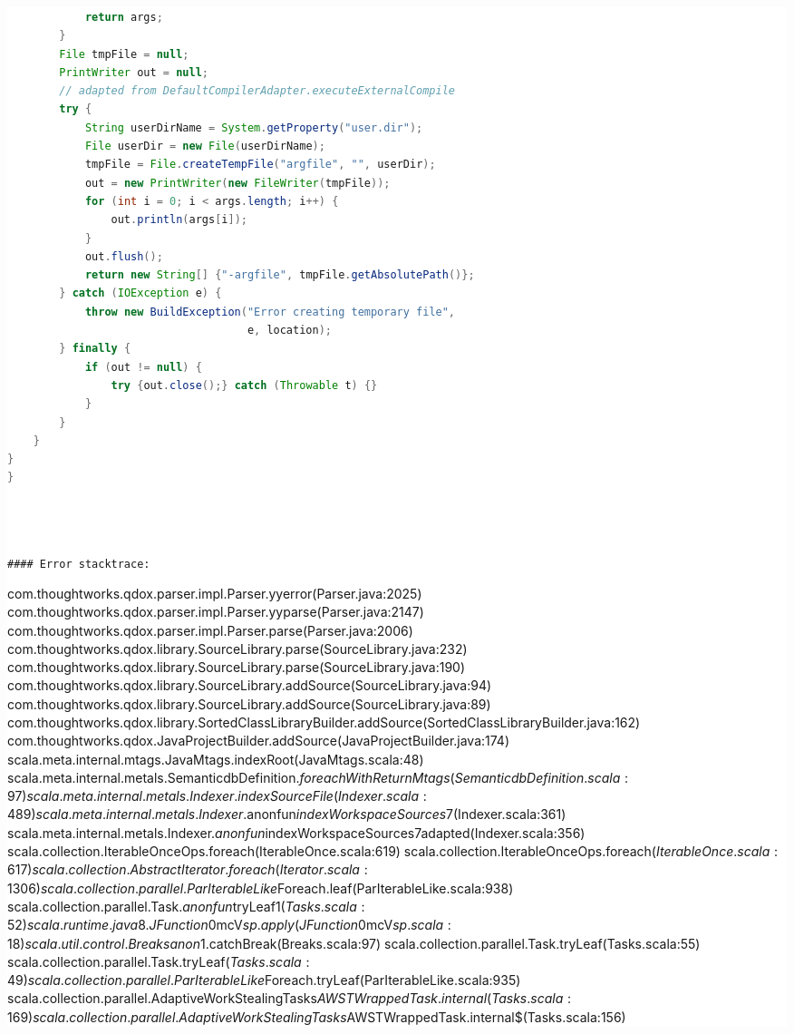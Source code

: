 ```java
            return args;
        }
        File tmpFile = null;
        PrintWriter out = null;
        // adapted from DefaultCompilerAdapter.executeExternalCompile
        try {
            String userDirName = System.getProperty("user.dir");
            File userDir = new File(userDirName);
            tmpFile = File.createTempFile("argfile", "", userDir);
            out = new PrintWriter(new FileWriter(tmpFile));
            for (int i = 0; i < args.length; i++) {
                out.println(args[i]);
            }
            out.flush();
            return new String[] {"-argfile", tmpFile.getAbsolutePath()};
        } catch (IOException e) {
            throw new BuildException("Error creating temporary file", 
                                     e, location);
        } finally {
            if (out != null) {
                try {out.close();} catch (Throwable t) {}
            }
        }
    }     
}
}

```

```



#### Error stacktrace:

```
com.thoughtworks.qdox.parser.impl.Parser.yyerror(Parser.java:2025)
	com.thoughtworks.qdox.parser.impl.Parser.yyparse(Parser.java:2147)
	com.thoughtworks.qdox.parser.impl.Parser.parse(Parser.java:2006)
	com.thoughtworks.qdox.library.SourceLibrary.parse(SourceLibrary.java:232)
	com.thoughtworks.qdox.library.SourceLibrary.parse(SourceLibrary.java:190)
	com.thoughtworks.qdox.library.SourceLibrary.addSource(SourceLibrary.java:94)
	com.thoughtworks.qdox.library.SourceLibrary.addSource(SourceLibrary.java:89)
	com.thoughtworks.qdox.library.SortedClassLibraryBuilder.addSource(SortedClassLibraryBuilder.java:162)
	com.thoughtworks.qdox.JavaProjectBuilder.addSource(JavaProjectBuilder.java:174)
	scala.meta.internal.mtags.JavaMtags.indexRoot(JavaMtags.scala:48)
	scala.meta.internal.metals.SemanticdbDefinition$.foreachWithReturnMtags(SemanticdbDefinition.scala:97)
	scala.meta.internal.metals.Indexer.indexSourceFile(Indexer.scala:489)
	scala.meta.internal.metals.Indexer.$anonfun$indexWorkspaceSources$7(Indexer.scala:361)
	scala.meta.internal.metals.Indexer.$anonfun$indexWorkspaceSources$7$adapted(Indexer.scala:356)
	scala.collection.IterableOnceOps.foreach(IterableOnce.scala:619)
	scala.collection.IterableOnceOps.foreach$(IterableOnce.scala:617)
	scala.collection.AbstractIterator.foreach(Iterator.scala:1306)
	scala.collection.parallel.ParIterableLike$Foreach.leaf(ParIterableLike.scala:938)
	scala.collection.parallel.Task.$anonfun$tryLeaf$1(Tasks.scala:52)
	scala.runtime.java8.JFunction0$mcV$sp.apply(JFunction0$mcV$sp.scala:18)
	scala.util.control.Breaks$$anon$1.catchBreak(Breaks.scala:97)
	scala.collection.parallel.Task.tryLeaf(Tasks.scala:55)
	scala.collection.parallel.Task.tryLeaf$(Tasks.scala:49)
	scala.collection.parallel.ParIterableLike$Foreach.tryLeaf(ParIterableLike.scala:935)
	scala.collection.parallel.AdaptiveWorkStealingTasks$AWSTWrappedTask.internal(Tasks.scala:169)
	scala.collection.parallel.AdaptiveWorkStealingTasks$AWSTWrappedTask.internal$(Tasks.scala:156)